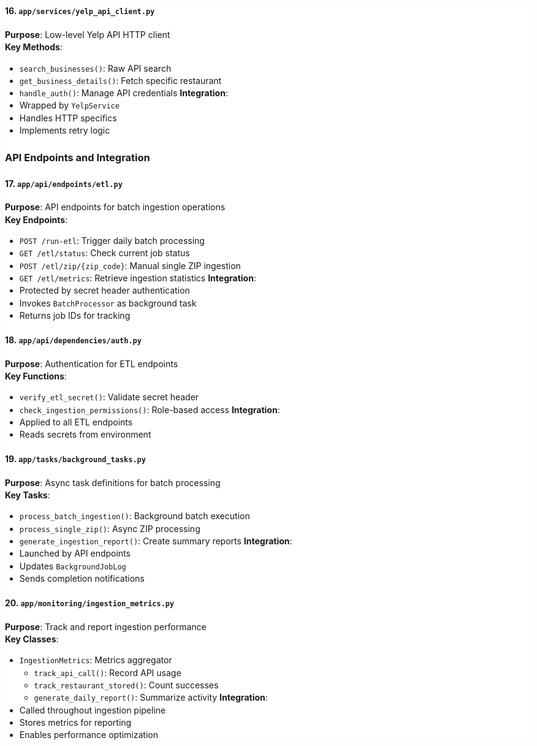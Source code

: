 #### 16. `app/services/yelp_api_client.py`
**Purpose**: Low-level Yelp API HTTP client  
**Key Methods**:
- `search_businesses()`: Raw API search
- `get_business_details()`: Fetch specific restaurant
- `handle_auth()`: Manage API credentials
**Integration**:
- Wrapped by `YelpService`
- Handles HTTP specifics
- Implements retry logic

### API Endpoints and Integration

#### 17. `app/api/endpoints/etl.py`
**Purpose**: API endpoints for batch ingestion operations  
**Key Endpoints**:
- `POST /run-etl`: Trigger daily batch processing
- `GET /etl/status`: Check current job status
- `POST /etl/zip/{zip_code}`: Manual single ZIP ingestion
- `GET /etl/metrics`: Retrieve ingestion statistics
**Integration**:
- Protected by secret header authentication
- Invokes `BatchProcessor` as background task
- Returns job IDs for tracking

#### 18. `app/api/dependencies/auth.py`
**Purpose**: Authentication for ETL endpoints  
**Key Functions**:
- `verify_etl_secret()`: Validate secret header
- `check_ingestion_permissions()`: Role-based access
**Integration**:
- Applied to all ETL endpoints
- Reads secrets from environment

#### 19. `app/tasks/background_tasks.py`
**Purpose**: Async task definitions for batch processing  
**Key Tasks**:
- `process_batch_ingestion()`: Background batch execution
- `process_single_zip()`: Async ZIP processing
- `generate_ingestion_report()`: Create summary reports
**Integration**:
- Launched by API endpoints
- Updates `BackgroundJobLog`
- Sends completion notifications

#### 20. `app/monitoring/ingestion_metrics.py`
**Purpose**: Track and report ingestion performance  
**Key Classes**:
- `IngestionMetrics`: Metrics aggregator
  - `track_api_call()`: Record API usage
  - `track_restaurant_stored()`: Count successes
  - `generate_daily_report()`: Summarize activity
**Integration**:
- Called throughout ingestion pipeline
- Stores metrics for reporting
- Enables performance optimization
